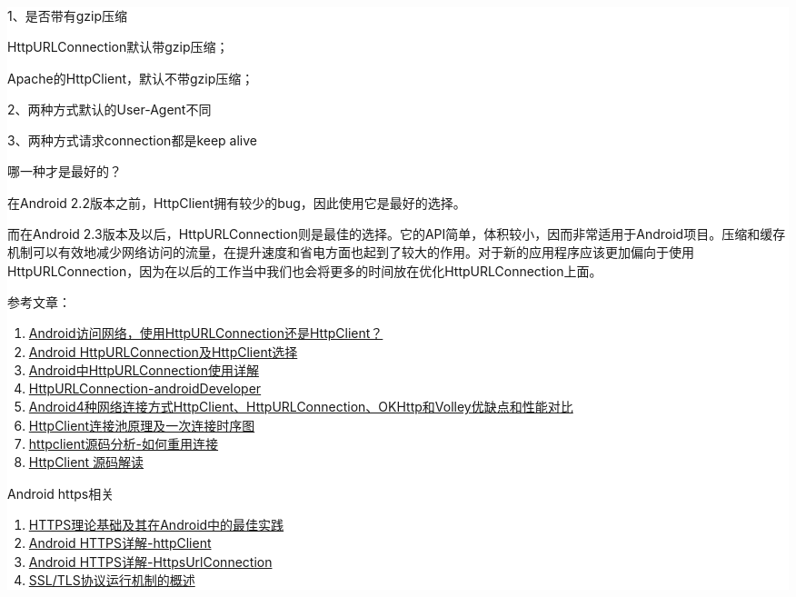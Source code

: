 1、是否带有gzip压缩

HttpURLConnection默认带gzip压缩；

Apache的HttpClient，默认不带gzip压缩；

2、两种方式默认的User-Agent不同

3、两种方式请求connection都是keep alive

哪一种才是最好的？

在Android 2.2版本之前，HttpClient拥有较少的bug，因此使用它是最好的选择。

而在Android 2.3版本及以后，HttpURLConnection则是最佳的选择。它的API简单，体积较小，因而非常适用于Android项目。压缩和缓存机制可以有效地减少网络访问的流量，在提升速度和省电方面也起到了较大的作用。对于新的应用程序应该更加偏向于使用HttpURLConnection，因为在以后的工作当中我们也会将更多的时间放在优化HttpURLConnection上面。

参考文章：
1. [Android访问网络，使用HttpURLConnection还是HttpClient？](http://blog.csdn.net/guolin_blog/article/details/12452307)
2. [Android HttpURLConnection及HttpClient选择](http://www.trinea.cn/android/android-http-api-compare/)
3. [Android中HttpURLConnection使用详解](http://www.trinea.cn/android/android-http-api-compare/)
4. [HttpURLConnection-androidDeveloper](https://developer.android.com/reference/java/net/HttpURLConnection.html)
5. [Android4种网络连接方式HttpClient、HttpURLConnection、OKHttp和Volley优缺点和性能对比](http://www.mobile-open.com/2016/968836.html)
6. [HttpClient连接池原理及一次连接时序图](http://ouqi.iteye.com/blog/1844284)
7. [httpclient源码分析-如何重用连接](http://blog.csdn.net/Jnhuy1668/article/details/42969011)
8. [HttpClient 源码解读](http://blog.csdn.net/zstu_cc/article/details/46804161)

Android https相关
1. [HTTPS理论基础及其在Android中的最佳实践](http://blog.csdn.net/iispring/article/details/51615631)
2. [Android HTTPS详解-httpClient](http://blog.csdn.net/wzy_1988/article/details/39288831)
3. [Android HTTPS详解-HttpsUrlConnection](http://blog.csdn.net/wzy_1988/article/details/51143499)
4. [SSL/TLS协议运行机制的概述](http://www.ruanyifeng.com/blog/2014/02/ssl_tls.html)

